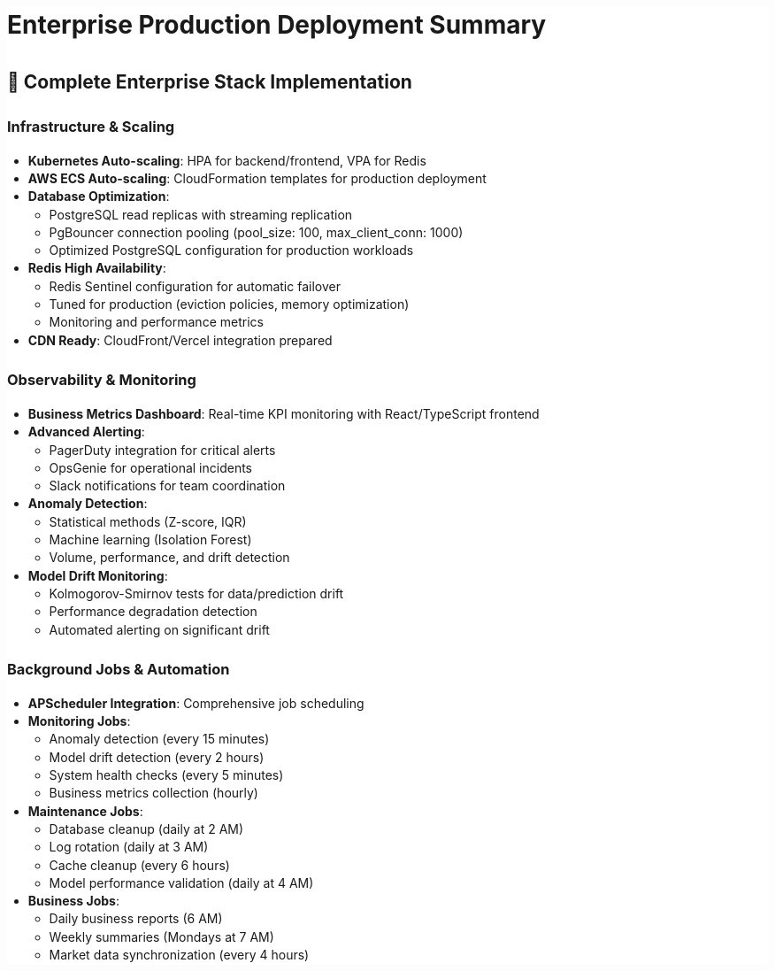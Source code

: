# Enterprise Production Deployment Summary

## 🚀 Complete Enterprise Stack Implementation

### Infrastructure & Scaling
- **Kubernetes Auto-scaling**: HPA for backend/frontend, VPA for Redis
- **AWS ECS Auto-scaling**: CloudFormation templates for production deployment
- **Database Optimization**: 
  - PostgreSQL read replicas with streaming replication
  - PgBouncer connection pooling (pool_size: 100, max_client_conn: 1000)
  - Optimized PostgreSQL configuration for production workloads
- **Redis High Availability**: 
  - Redis Sentinel configuration for automatic failover
  - Tuned for production (eviction policies, memory optimization)
  - Monitoring and performance metrics
- **CDN Ready**: CloudFront/Vercel integration prepared

### Observability & Monitoring
- **Business Metrics Dashboard**: Real-time KPI monitoring with React/TypeScript frontend
- **Advanced Alerting**: 
  - PagerDuty integration for critical alerts
  - OpsGenie for operational incidents
  - Slack notifications for team coordination
- **Anomaly Detection**: 
  - Statistical methods (Z-score, IQR)
  - Machine learning (Isolation Forest)
  - Volume, performance, and drift detection
- **Model Drift Monitoring**: 
  - Kolmogorov-Smirnov tests for data/prediction drift
  - Performance degradation detection
  - Automated alerting on significant drift

### Background Jobs & Automation
- **APScheduler Integration**: Comprehensive job scheduling
- **Monitoring Jobs**:
  - Anomaly detection (every 15 minutes)
  - Model drift detection (every 2 hours)
  - System health checks (every 5 minutes)
  - Business metrics collection (hourly)
- **Maintenance Jobs**:
  - Database cleanup (daily at 2 AM)
  - Log rotation (daily at 3 AM)
  - Cache cleanup (every 6 hours)
  - Model performance validation (daily at 4 AM)
- **Business Jobs**:
  - Daily business reports (6 AM)
  - Weekly summaries (Mondays at 7 AM)
  - Market data synchronization (every 4 hours)
